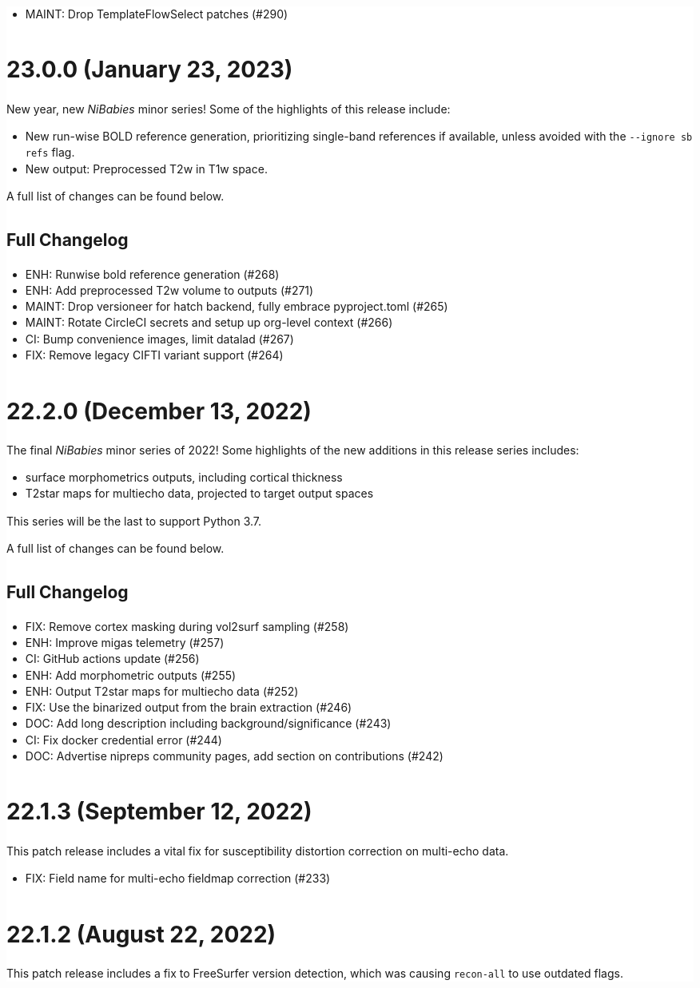   * MAINT: Drop TemplateFlowSelect patches (#290)

23.0.0 (January 23, 2023)
=========================
New year, new *NiBabies* minor series!
Some of the highlights of this release include:
- New run-wise BOLD reference generation, prioritizing single-band references if available, unless avoided with the `--ignore sbrefs` flag.
- New output: Preprocessed T2w in T1w space.

A full list of changes can be found below.

## Full Changelog
  * ENH: Runwise bold reference generation (#268)
  * ENH: Add preprocessed T2w volume to outputs (#271)
  * MAINT: Drop versioneer for hatch backend, fully embrace pyproject.toml (#265)
  * MAINT: Rotate CircleCI secrets and setup up org-level context (#266)
  * CI: Bump convenience images, limit datalad (#267)
  * FIX: Remove legacy CIFTI variant support (#264)


22.2.0 (December 13, 2022)
==========================
The final *NiBabies* minor series of 2022!
Some highlights of the new additions in this release series includes:
- surface morphometrics outputs, including cortical thickness
- T2star maps for multiecho data, projected to target output spaces

This series will be the last to support Python 3.7.

A full list of changes can be found below.

## Full Changelog
  * FIX: Remove cortex masking during vol2surf sampling (#258)
  * ENH: Improve migas telemetry (#257)
  * CI: GitHub actions update (#256)
  * ENH: Add morphometric outputs (#255)
  * ENH: Output T2star maps for multiecho data (#252)
  * FIX: Use the binarized output from the brain extraction (#246)
  * DOC: Add long description including background/significance (#243)
  * CI: Fix docker credential error (#244)
  * DOC: Advertise nipreps community pages, add section on contributions (#242)

22.1.3 (September 12, 2022)
===========================
This patch release includes a vital fix for susceptibility distortion correction on multi-echo data.

* FIX: Field name for multi-echo fieldmap correction (#233)

22.1.2 (August 22, 2022)
========================
This patch release includes a fix to FreeSurfer version detection, which was causing `recon-all` to use outdated flags.
